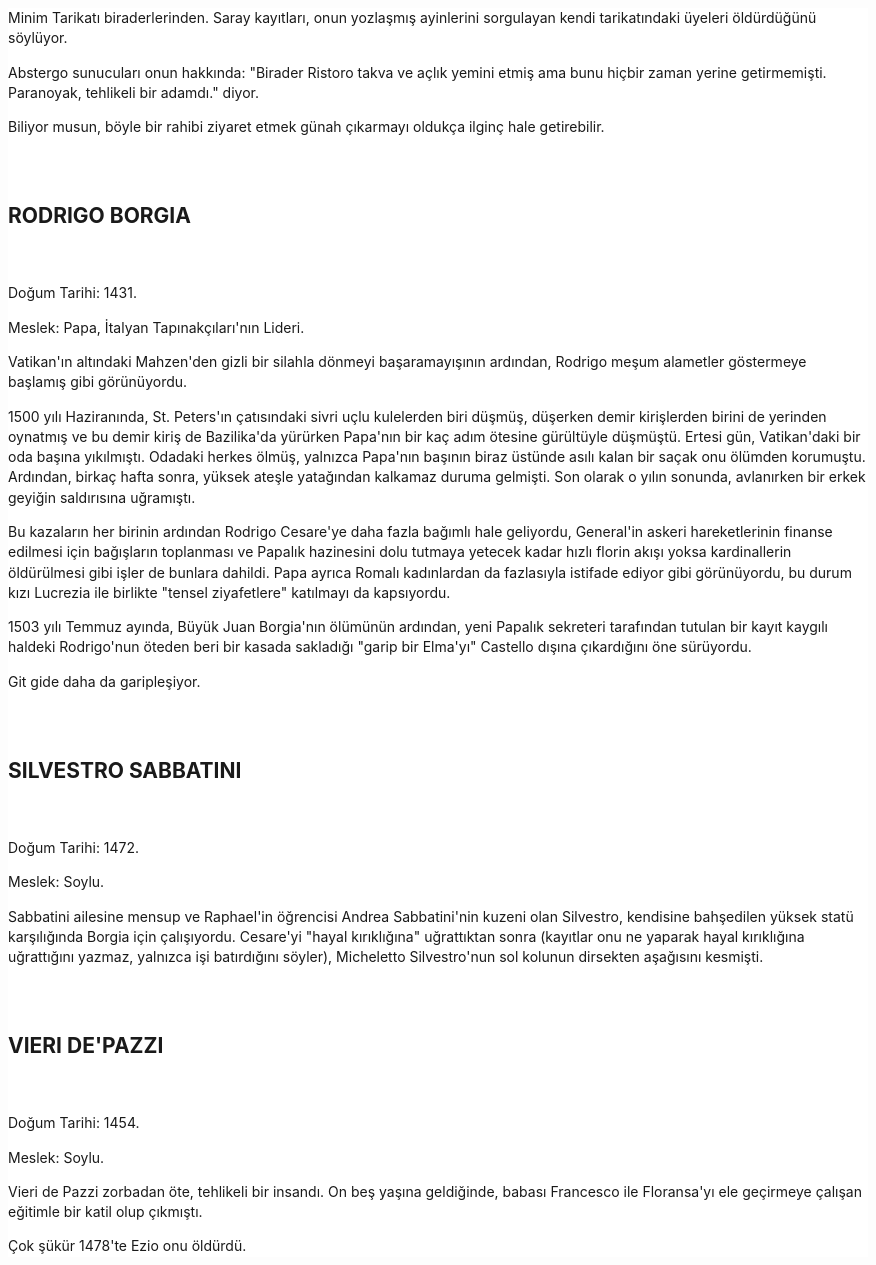 Minim Tarikatı biraderlerinden. Saray kayıtları, onun yozlaşmış ayinlerini sorgulayan kendi tarikatındaki üyeleri öldürdüğünü söylüyor.

Abstergo sunucuları onun hakkında: "Birader Ristoro takva ve açlık yemini etmiş ama bunu hiçbir zaman yerine getirmemişti. Paranoyak, tehlikeli bir adamdı." diyor.

Biliyor musun, böyle bir rahibi ziyaret etmek günah çıkarmayı oldukça ilginç hale getirebilir.

&nbsp;
<h2>RODRIGO BORGIA</h2>
<img src="http://i.imgur.com/zrbBjxY.jpg" alt="" />

Doğum Tarihi: 1431.

Meslek: Papa, İtalyan Tapınakçıları'nın Lideri.

Vatikan'ın altındaki Mahzen'den gizli bir silahla dönmeyi başaramayışının ardından, Rodrigo meşum alametler göstermeye başlamış gibi görünüyordu.

1500 yılı Haziranında, St. Peters'ın çatısındaki sivri uçlu kulelerden biri düşmüş, düşerken demir kirişlerden birini de yerinden oynatmış ve bu demir kiriş de Bazilika'da yürürken Papa'nın bir kaç adım ötesine gürültüyle düşmüştü. Ertesi gün, Vatikan'daki bir oda başına yıkılmıştı. Odadaki herkes ölmüş, yalnızca Papa'nın başının biraz üstünde asılı kalan bir saçak onu ölümden korumuştu. Ardından, birkaç hafta sonra, yüksek ateşle yatağından kalkamaz duruma gelmişti. Son olarak o yılın sonunda, avlanırken bir erkek geyiğin saldırısına uğramıştı.

Bu kazaların her birinin ardından Rodrigo Cesare'ye daha fazla bağımlı hale geliyordu, General'in askeri hareketlerinin finanse edilmesi için bağışların toplanması ve Papalık hazinesini dolu tutmaya yetecek kadar hızlı florin akışı yoksa kardinallerin öldürülmesi gibi işler de bunlara dahildi. Papa ayrıca Romalı kadınlardan da fazlasıyla istifade ediyor gibi görünüyordu, bu durum kızı Lucrezia ile birlikte "tensel ziyafetlere" katılmayı da kapsıyordu.

1503 yılı Temmuz ayında, Büyük Juan Borgia'nın ölümünün ardından, yeni Papalık sekreteri tarafından tutulan bir kayıt kaygılı haldeki Rodrigo'nun öteden beri bir kasada sakladığı "garip bir Elma'yı" Castello dışına çıkardığını öne sürüyordu.

Git gide daha da garipleşiyor.

&nbsp;
<h2>SILVESTRO SABBATINI</h2>
<img src="http://i.imgur.com/3bqJKTe.jpg" alt="" />

Doğum Tarihi: 1472.

Meslek: Soylu.

Sabbatini ailesine mensup ve Raphael'in öğrencisi Andrea Sabbatini'nin kuzeni olan Silvestro, kendisine bahşedilen yüksek statü karşılığında Borgia için çalışıyordu. Cesare'yi "hayal kırıklığına" uğrattıktan sonra (kayıtlar onu ne yaparak hayal kırıklığına uğrattığını yazmaz, yalnızca işi batırdığını söyler), Micheletto Silvestro'nun sol kolunun dirsekten aşağısını kesmişti.

&nbsp;
<h2>VIERI DE'PAZZI</h2>
<img src="http://i.imgur.com/EFcdm2L.jpg" alt="" />

Doğum Tarihi: 1454.

Meslek: Soylu.

Vieri de Pazzi zorbadan öte, tehlikeli bir insandı. On beş yaşına geldiğinde, babası Francesco ile Floransa'yı ele geçirmeye çalışan eğitimle bir katil olup çıkmıştı.

Çok şükür 1478'te Ezio onu öldürdü.